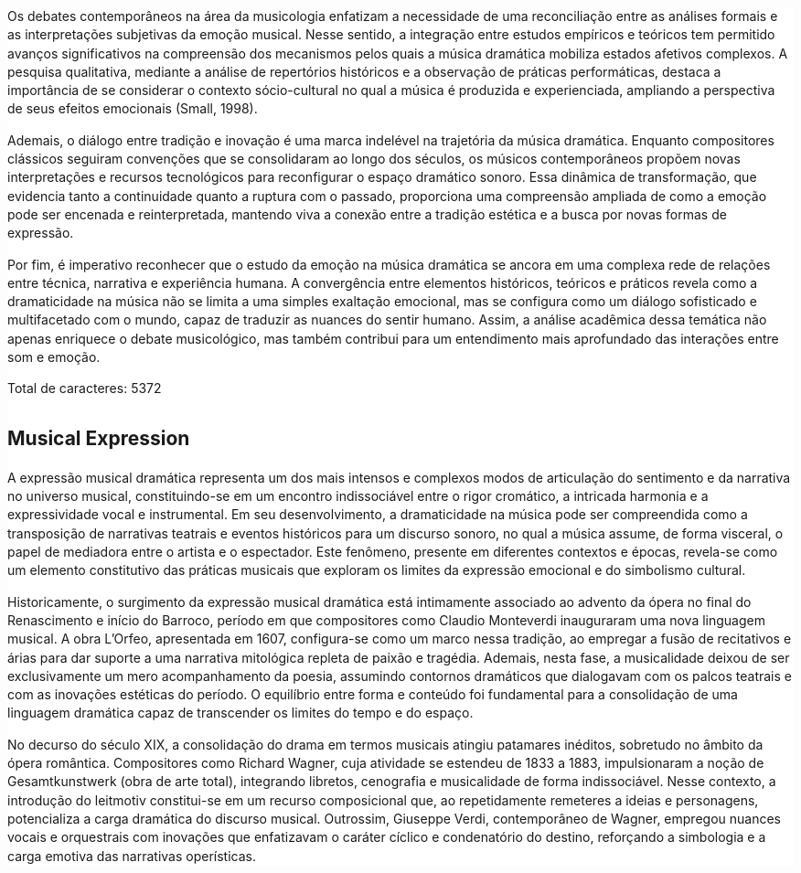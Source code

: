 Os debates contemporâneos na área da musicologia enfatizam a necessidade de uma reconciliação entre
as análises formais e as interpretações subjetivas da emoção musical. Nesse sentido, a integração
entre estudos empíricos e teóricos tem permitido avanços significativos na compreensão dos
mecanismos pelos quais a música dramática mobiliza estados afetivos complexos. A pesquisa
qualitativa, mediante a análise de repertórios históricos e a observação de práticas performáticas,
destaca a importância de se considerar o contexto sócio-cultural no qual a música é produzida e
experienciada, ampliando a perspectiva de seus efeitos emocionais (Small, 1998).

Ademais, o diálogo entre tradição e inovação é uma marca indelével na trajetória da música
dramática. Enquanto compositores clássicos seguiram convenções que se consolidaram ao longo dos
séculos, os músicos contemporâneos propõem novas interpretações e recursos tecnológicos para
reconfigurar o espaço dramático sonoro. Essa dinâmica de transformação, que evidencia tanto a
continuidade quanto a ruptura com o passado, proporciona uma compreensão ampliada de como a emoção
pode ser encenada e reinterpretada, mantendo viva a conexão entre a tradição estética e a busca por
novas formas de expressão.

Por fim, é imperativo reconhecer que o estudo da emoção na música dramática se ancora em uma
complexa rede de relações entre técnica, narrativa e experiência humana. A convergência entre
elementos históricos, teóricos e práticos revela como a dramaticidade na música não se limita a uma
simples exaltação emocional, mas se configura como um diálogo sofisticado e multifacetado com o
mundo, capaz de traduzir as nuances do sentir humano. Assim, a análise acadêmica dessa temática não
apenas enriquece o debate musicológico, mas também contribui para um entendimento mais aprofundado
das interações entre som e emoção.

Total de caracteres: 5372

## Musical Expression

A expressão musical dramática representa um dos mais intensos e complexos modos de articulação do
sentimento e da narrativa no universo musical, constituindo-se em um encontro indissociável entre o
rigor cromático, a intricada harmonia e a expressividade vocal e instrumental. Em seu
desenvolvimento, a dramaticidade na música pode ser compreendida como a transposição de narrativas
teatrais e eventos históricos para um discurso sonoro, no qual a música assume, de forma visceral, o
papel de mediadora entre o artista e o espectador. Este fenômeno, presente em diferentes contextos e
épocas, revela-se como um elemento constitutivo das práticas musicais que exploram os limites da
expressão emocional e do simbolismo cultural.

Historicamente, o surgimento da expressão musical dramática está intimamente associado ao advento da
ópera no final do Renascimento e início do Barroco, período em que compositores como Claudio
Monteverdi inauguraram uma nova linguagem musical. A obra L’Orfeo, apresentada em 1607, configura-se
como um marco nessa tradição, ao empregar a fusão de recitativos e árias para dar suporte a uma
narrativa mitológica repleta de paixão e tragédia. Ademais, nesta fase, a musicalidade deixou de ser
exclusivamente um mero acompanhamento da poesia, assumindo contornos dramáticos que dialogavam com
os palcos teatrais e com as inovações estéticas do período. O equilíbrio entre forma e conteúdo foi
fundamental para a consolidação de uma linguagem dramática capaz de transcender os limites do tempo
e do espaço.

No decurso do século XIX, a consolidação do drama em termos musicais atingiu patamares inéditos,
sobretudo no âmbito da ópera romântica. Compositores como Richard Wagner, cuja atividade se estendeu
de 1833 a 1883, impulsionaram a noção de Gesamtkunstwerk (obra de arte total), integrando libretos,
cenografia e musicalidade de forma indissociável. Nesse contexto, a introdução do leitmotiv
constitui-se em um recurso composicional que, ao repetidamente remeteres a ideias e personagens,
potencializa a carga dramática do discurso musical. Outrossim, Giuseppe Verdi, contemporâneo de
Wagner, empregou nuances vocais e orquestrais com inovações que enfatizavam o caráter cíclico e
condenatório do destino, reforçando a simbologia e a carga emotiva das narrativas operísticas.

